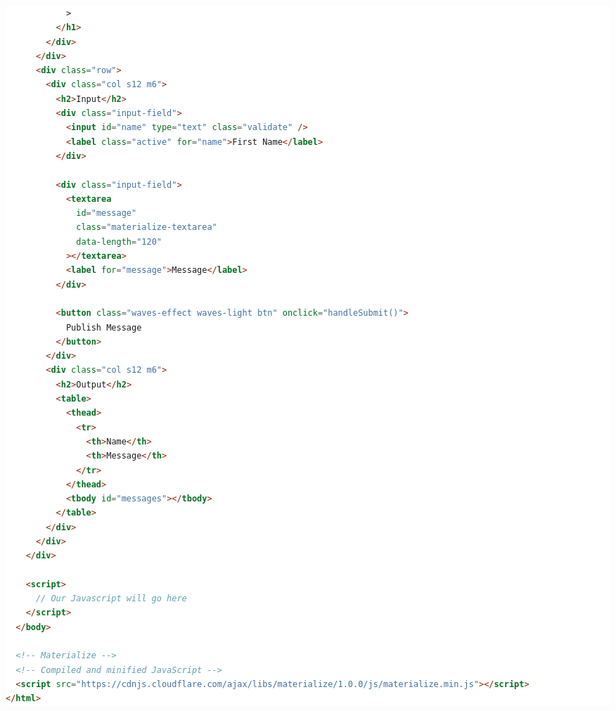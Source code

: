 ```html
            >
          </h1>
        </div>
      </div>
      <div class="row">
        <div class="col s12 m6">
          <h2>Input</h2>
          <div class="input-field">
            <input id="name" type="text" class="validate" />
            <label class="active" for="name">First Name</label>
          </div>

          <div class="input-field">
            <textarea
              id="message"
              class="materialize-textarea"
              data-length="120"
            ></textarea>
            <label for="message">Message</label>
          </div>

          <button class="waves-effect waves-light btn" onclick="handleSubmit()">
            Publish Message
          </button>
        </div>
        <div class="col s12 m6">
          <h2>Output</h2>
          <table>
            <thead>
              <tr>
                <th>Name</th>
                <th>Message</th>
              </tr>
            </thead>
            <tbody id="messages"></tbody>
          </table>
        </div>
      </div>
    </div>

    <script>
      // Our Javascript will go here
    </script>
  </body>

  <!-- Materialize -->
  <!-- Compiled and minified JavaScript -->
  <script src="https://cdnjs.cloudflare.com/ajax/libs/materialize/1.0.0/js/materialize.min.js"></script>
</html>
```
